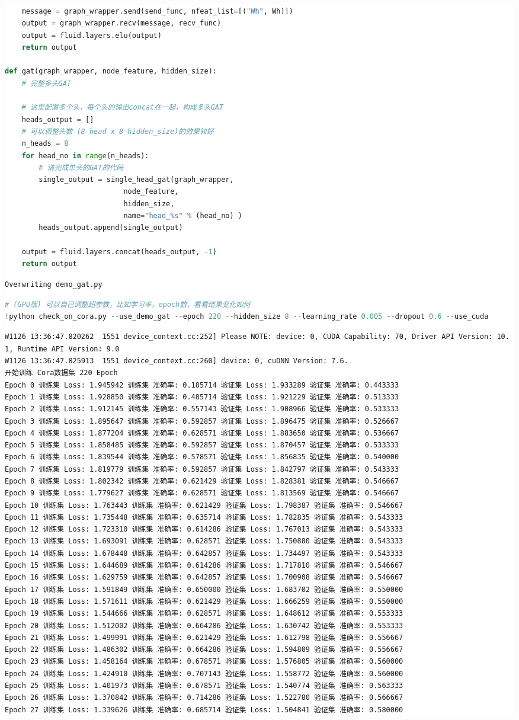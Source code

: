 ```python
    message = graph_wrapper.send(send_func, nfeat_list=[("Wh", Wh)])
    output = graph_wrapper.recv(message, recv_func)
    output = fluid.layers.elu(output)
    return output

def gat(graph_wrapper, node_feature, hidden_size):
    # 完整多头GAT

    # 这里配置多个头，每个头的输出concat在一起，构成多头GAT
    heads_output = []
    # 可以调整头数 (8 head x 8 hidden_size)的效果较好 
    n_heads = 8
    for head_no in range(n_heads):
        # 请完成单头的GAT的代码
        single_output = single_head_gat(graph_wrapper, 
                            node_feature, 
                            hidden_size, 
                            name="head_%s" % (head_no) )
        heads_output.append(single_output)
    
    output = fluid.layers.concat(heads_output, -1)
    return output
```

    Overwriting demo_gat.py



```python
# (GPU版) 可以自己调整超参数，比如学习率，epoch数，看看结果变化如何
!python check_on_cora.py --use_demo_gat --epoch 220 --hidden_size 8 --learning_rate 0.005 --dropout 0.6 --use_cuda
```

    W1126 13:36:47.820262  1551 device_context.cc:252] Please NOTE: device: 0, CUDA Capability: 70, Driver API Version: 10.1, Runtime API Version: 9.0
    W1126 13:36:47.825913  1551 device_context.cc:260] device: 0, cuDNN Version: 7.6.
    开始训练 Cora数据集 220 Epoch
    Epoch 0 训练集 Loss: 1.945942 训练集 准确率: 0.185714 验证集 Loss: 1.933289 验证集 准确率: 0.443333 
    Epoch 1 训练集 Loss: 1.928850 训练集 准确率: 0.485714 验证集 Loss: 1.921229 验证集 准确率: 0.513333 
    Epoch 2 训练集 Loss: 1.912145 训练集 准确率: 0.557143 验证集 Loss: 1.908966 验证集 准确率: 0.533333 
    Epoch 3 训练集 Loss: 1.895647 训练集 准确率: 0.592857 验证集 Loss: 1.896475 验证集 准确率: 0.526667 
    Epoch 4 训练集 Loss: 1.877204 训练集 准确率: 0.628571 验证集 Loss: 1.883650 验证集 准确率: 0.536667 
    Epoch 5 训练集 Loss: 1.858485 训练集 准确率: 0.592857 验证集 Loss: 1.870457 验证集 准确率: 0.533333 
    Epoch 6 训练集 Loss: 1.839544 训练集 准确率: 0.578571 验证集 Loss: 1.856835 验证集 准确率: 0.540000 
    Epoch 7 训练集 Loss: 1.819779 训练集 准确率: 0.592857 验证集 Loss: 1.842797 验证集 准确率: 0.543333 
    Epoch 8 训练集 Loss: 1.802342 训练集 准确率: 0.621429 验证集 Loss: 1.828381 验证集 准确率: 0.546667 
    Epoch 9 训练集 Loss: 1.779627 训练集 准确率: 0.628571 验证集 Loss: 1.813569 验证集 准确率: 0.546667 
    Epoch 10 训练集 Loss: 1.763443 训练集 准确率: 0.621429 验证集 Loss: 1.798387 验证集 准确率: 0.546667 
    Epoch 11 训练集 Loss: 1.735448 训练集 准确率: 0.635714 验证集 Loss: 1.782835 验证集 准确率: 0.543333 
    Epoch 12 训练集 Loss: 1.723310 训练集 准确率: 0.614286 验证集 Loss: 1.767013 验证集 准确率: 0.543333 
    Epoch 13 训练集 Loss: 1.693091 训练集 准确率: 0.628571 验证集 Loss: 1.750880 验证集 准确率: 0.543333 
    Epoch 14 训练集 Loss: 1.678448 训练集 准确率: 0.642857 验证集 Loss: 1.734497 验证集 准确率: 0.543333 
    Epoch 15 训练集 Loss: 1.644689 训练集 准确率: 0.614286 验证集 Loss: 1.717810 验证集 准确率: 0.546667 
    Epoch 16 训练集 Loss: 1.629759 训练集 准确率: 0.642857 验证集 Loss: 1.700908 验证集 准确率: 0.546667 
    Epoch 17 训练集 Loss: 1.591849 训练集 准确率: 0.650000 验证集 Loss: 1.683702 验证集 准确率: 0.550000 
    Epoch 18 训练集 Loss: 1.571611 训练集 准确率: 0.621429 验证集 Loss: 1.666259 验证集 准确率: 0.550000 
    Epoch 19 训练集 Loss: 1.544666 训练集 准确率: 0.628571 验证集 Loss: 1.648612 验证集 准确率: 0.553333 
    Epoch 20 训练集 Loss: 1.512002 训练集 准确率: 0.664286 验证集 Loss: 1.630742 验证集 准确率: 0.553333 
    Epoch 21 训练集 Loss: 1.499991 训练集 准确率: 0.621429 验证集 Loss: 1.612798 验证集 准确率: 0.556667 
    Epoch 22 训练集 Loss: 1.486302 训练集 准确率: 0.664286 验证集 Loss: 1.594809 验证集 准确率: 0.556667 
    Epoch 23 训练集 Loss: 1.458164 训练集 准确率: 0.678571 验证集 Loss: 1.576805 验证集 准确率: 0.560000 
    Epoch 24 训练集 Loss: 1.424910 训练集 准确率: 0.707143 验证集 Loss: 1.558772 验证集 准确率: 0.560000 
    Epoch 25 训练集 Loss: 1.401973 训练集 准确率: 0.678571 验证集 Loss: 1.540774 验证集 准确率: 0.563333 
    Epoch 26 训练集 Loss: 1.370842 训练集 准确率: 0.714286 验证集 Loss: 1.522780 验证集 准确率: 0.566667 
    Epoch 27 训练集 Loss: 1.339626 训练集 准确率: 0.685714 验证集 Loss: 1.504841 验证集 准确率: 0.580000 